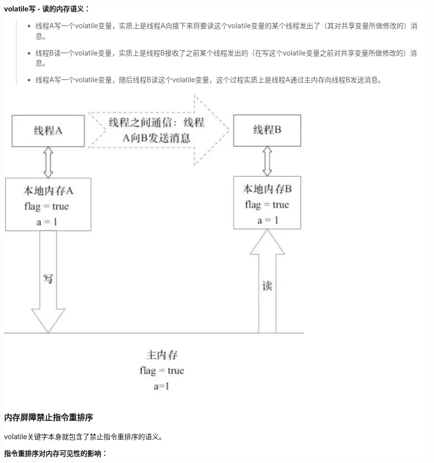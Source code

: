 **volatile写 - 读的内存语义：**

> -   线程A写一个volatile变量，实质上是线程A向接下来将要读这个volatile变量的某个线程发出了（其对共享变量所做修改的）消息。 
>     
> -   线程B读一个volatile变量，实质上是线程B接收了之前某个线程发出的（在写这个volatile变量之前对共享变量所做修改的）消息。 
>     
> -   线程A写一个volatile变量，随后线程B读这个volatile变量，这个过程实质上是线程A通过主内存向线程B发送消息。
>     

![](../image/up-3881b52bd958462bbf4bf8bba7257d2ce1b.png)

### 内存屏障禁止指令重排序

volatile关键字本身就包含了禁止指令重排序的语义。

**指令重排序对内存可见性的影响：**
